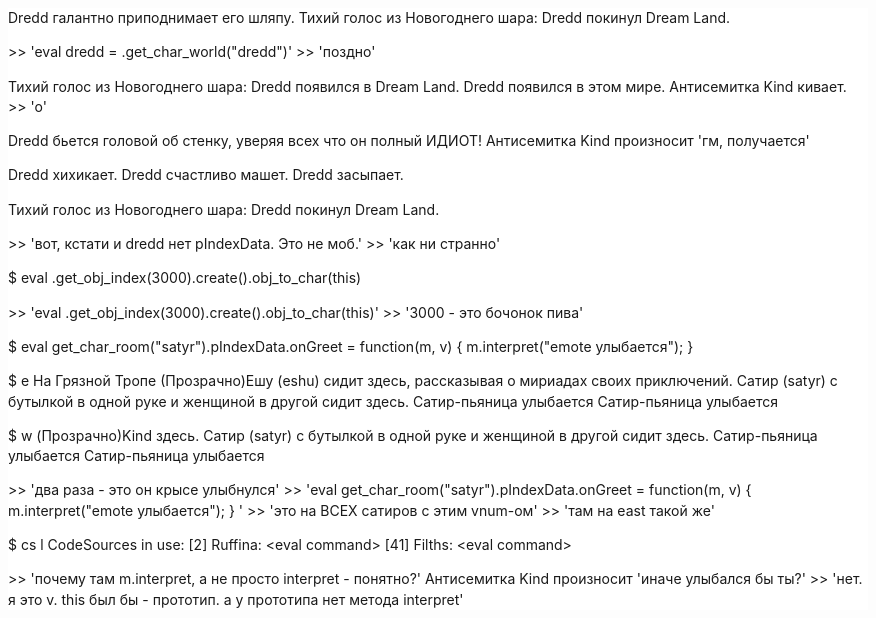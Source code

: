 Dredd галантно приподнимает его шляпу.
Тихий голос из Новогоднего шара: Dredd покинул Dream Land.

 &gt;&gt; 'eval dredd = .get_char_world("dredd")'
 &gt;&gt; 'поздно'

Тихий голос из Новогоднего шара: Dredd появился в Dream Land.
Dredd появился в этом мире.
Антисемитка Kind кивает.
 &gt;&gt; 'о'

Dredd бьется головой об стенку, уверяя всех что он полный ИДИОТ!
Антисемитка Kind произносит 'гм, получается'

Dredd хихикает.
Dredd счастливо машет.
Dredd засыпает.

Тихий голос из Новогоднего шара: Dredd покинул Dream Land.

 &gt;&gt; 'вот, кстати и dredd нет pIndexData. Это не моб.'
 &gt;&gt; 'как ни странно'

 $ eval .get_obj_index(3000).create().obj_to_char(this)

 &gt;&gt; 'eval .get_obj_index(3000).create().obj_to_char(this)'
 &gt;&gt; '3000 - это бочонок пива'


 $ eval get_char_room("satyr").pIndexData.onGreet = function(m, v) { m.interpret("emote улыбается"); }

 $ e
На Грязной Тропе
(Прозрачно)Ешу (eshu) сидит здесь, рассказывая о мириадах своих приключений.
Сатир (satyr) с бутылкой в одной руке и женщиной в другой сидит здесь.
Сатир-пьяница улыбается
Сатир-пьяница улыбается

 $ w
(Прозрачно)Kind здесь.
Сатир (satyr) с бутылкой в одной руке и женщиной в другой сидит здесь.
Сатир-пьяница улыбается
Сатир-пьяница улыбается

 &gt;&gt; 'два раза - это он крысе улыбнулся'
 &gt;&gt; 'eval get_char_room("satyr").pIndexData.onGreet = function(m, v) { m.interpret("emote улыбается"); } '
 &gt;&gt; 'это на ВСЕХ сатиров с этим vnum-ом'
 &gt;&gt; 'там на east такой же'

 $ cs l
CodeSources in use:
[2] Ruffina: &lt;eval command&gt;
[41] Filths: &lt;eval command&gt;

 &gt;&gt; 'почему там m.interpret, а не просто interpret - понятно?'
Антисемитка Kind произносит 'иначе улыбался бы ты?'
 &gt;&gt; 'нет. я это v. this был бы - прототип. а у прототипа нет метода interpret'
